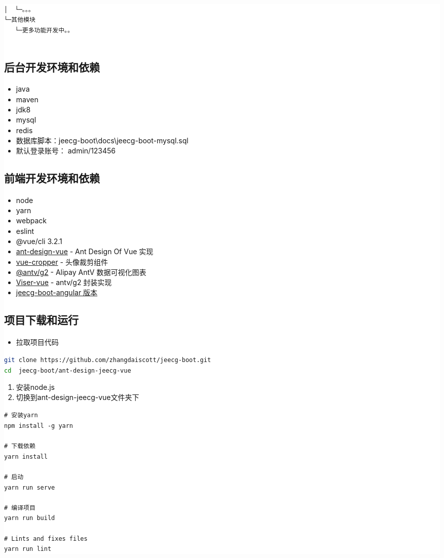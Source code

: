 ```
│  └─。。。
└─其他模块
   └─更多功能开发中。。
   
```
   


后台开发环境和依赖
----
- java
- maven
- jdk8
- mysql
- redis
- 数据库脚本：jeecg-boot\docs\jeecg-boot-mysql.sql
- 默认登录账号： admin/123456


前端开发环境和依赖
----
- node
- yarn
- webpack
- eslint
- @vue/cli 3.2.1
- [ant-design-vue](https://github.com/vueComponent/ant-design-vue) - Ant Design Of Vue 实现
- [vue-cropper](https://github.com/xyxiao001/vue-cropper) - 头像裁剪组件
- [@antv/g2](https://antv.alipay.com/zh-cn/index.html) - Alipay AntV 数据可视化图表
- [Viser-vue](https://viserjs.github.io/docs.html#/viser/guide/installation)  - antv/g2 封装实现
- [jeecg-boot-angular 版本](https://gitee.com/dangzhenghui/jeecg-boot)

项目下载和运行
----

- 拉取项目代码
```bash
git clone https://github.com/zhangdaiscott/jeecg-boot.git
cd  jeecg-boot/ant-design-jeecg-vue
```

1. 安装node.js
2. 切换到ant-design-jeecg-vue文件夹下
```
# 安装yarn
npm install -g yarn

# 下载依赖
yarn install

# 启动
yarn run serve

# 编译项目
yarn run build

# Lints and fixes files
yarn run lint
```
